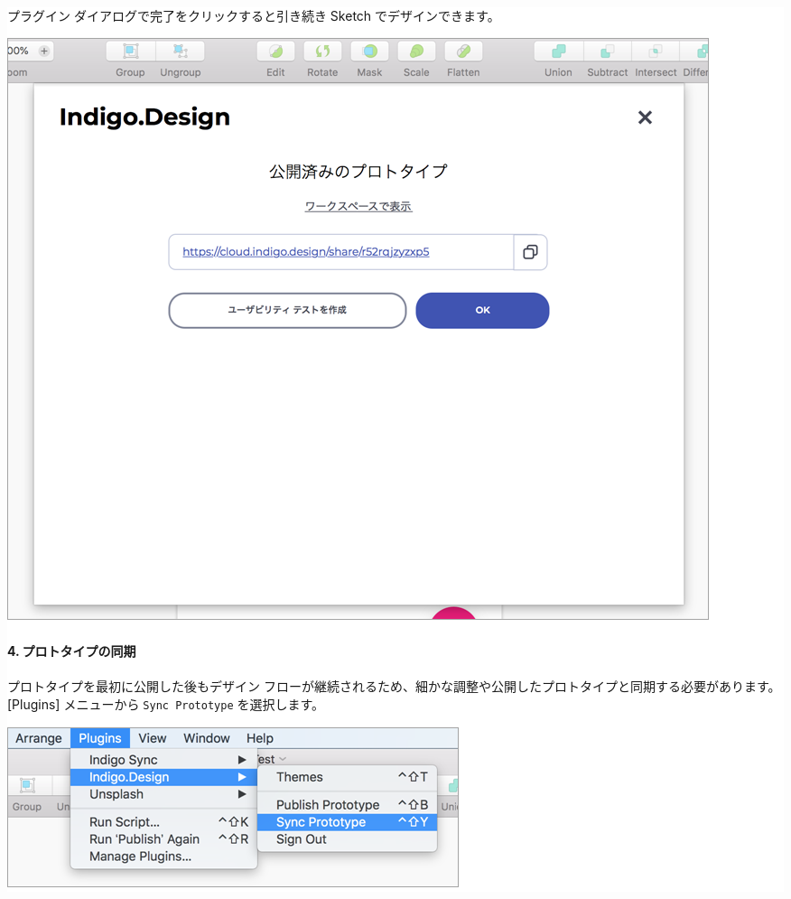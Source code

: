 プラグイン ダイアログで完了をクリックすると引き続き Sketch でデザインできます。

<img class="responsive-img" src="images/Sync_themes_plugin_Published_prototype.png" srcset="images/Sync_themes_plugin_Published_prototype@2x.png 2x" />

#### 4. プロトタイプの同期

プロトタイプを最初に公開した後もデザイン フローが継続されるため、細かな調整や公開したプロトタイプと同期する必要があります。[Plugins] メニューから `Sync Prototype` を選択します。

<img class="responsive-img" src="images/Sync_themes_plugin_Sync.png" srcset="images/Sync_themes_plugin_Sync@2x.png 2x" />
